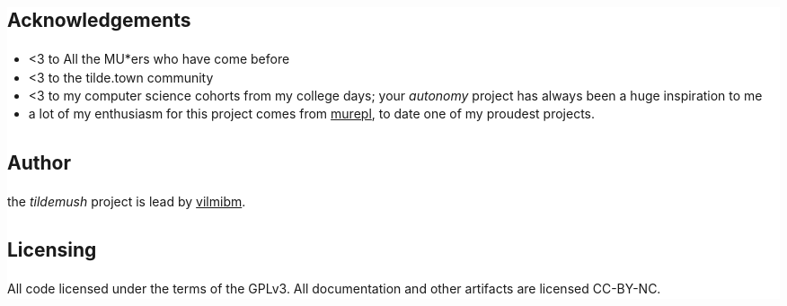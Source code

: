
## Acknowledgements

- <3 to All the MU*ers who have come before
- <3 to the tilde.town community
- <3 to my computer science cohorts from my college days; your _autonomy_ project has always been a huge inspiration to me
- a lot of my enthusiasm for this project comes from [murepl](https://github.com/vilmibm/murepl), to date one of my proudest projects.

## Author

the _tildemush_ project is lead by [vilmibm](https://tilde.town/~vilmibm).

## Licensing

All code licensed under the terms of the GPLv3. All documentation and other
artifacts are licensed CC-BY-NC.
